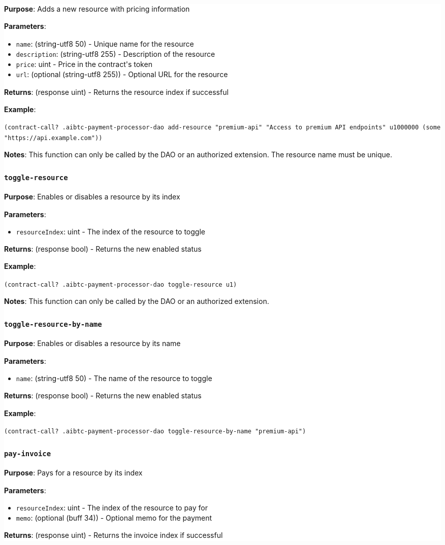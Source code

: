 **Purpose**: Adds a new resource with pricing information

**Parameters**:
- `name`: (string-utf8 50) - Unique name for the resource
- `description`: (string-utf8 255) - Description of the resource
- `price`: uint - Price in the contract's token
- `url`: (optional (string-utf8 255)) - Optional URL for the resource

**Returns**: (response uint) - Returns the resource index if successful

**Example**:
```clarity
(contract-call? .aibtc-payment-processor-dao add-resource "premium-api" "Access to premium API endpoints" u1000000 (some "https://api.example.com"))
```

**Notes**: This function can only be called by the DAO or an authorized extension. The resource name must be unique.

### `toggle-resource`

**Purpose**: Enables or disables a resource by its index

**Parameters**:
- `resourceIndex`: uint - The index of the resource to toggle

**Returns**: (response bool) - Returns the new enabled status

**Example**:
```clarity
(contract-call? .aibtc-payment-processor-dao toggle-resource u1)
```

**Notes**: This function can only be called by the DAO or an authorized extension.

### `toggle-resource-by-name`

**Purpose**: Enables or disables a resource by its name

**Parameters**:
- `name`: (string-utf8 50) - The name of the resource to toggle

**Returns**: (response bool) - Returns the new enabled status

**Example**:
```clarity
(contract-call? .aibtc-payment-processor-dao toggle-resource-by-name "premium-api")
```

### `pay-invoice`

**Purpose**: Pays for a resource by its index

**Parameters**:
- `resourceIndex`: uint - The index of the resource to pay for
- `memo`: (optional (buff 34)) - Optional memo for the payment

**Returns**: (response uint) - Returns the invoice index if successful
